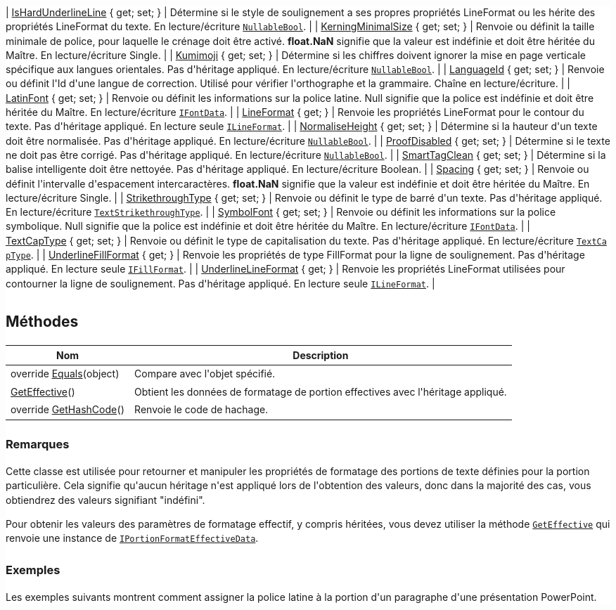 | [IsHardUnderlineLine](../../aspose.slides/baseportionformat/ishardunderlineline) { get; set; } | Détermine si le style de soulignement a ses propres propriétés LineFormat ou les hérite des propriétés LineFormat du texte. En lecture/écriture [`NullableBool`](../nullablebool). |
| [KerningMinimalSize](../../aspose.slides/baseportionformat/kerningminimalsize) { get; set; } | Renvoie ou définit la taille minimale de police, pour laquelle le crénage doit être activé. **float.NaN** signifie que la valeur est indéfinie et doit être héritée du Maître. En lecture/écriture Single. |
| [Kumimoji](../../aspose.slides/baseportionformat/kumimoji) { get; set; } | Détermine si les chiffres doivent ignorer la mise en page verticale spécifique aux langues orientales. Pas d'héritage appliqué. En lecture/écriture [`NullableBool`](../nullablebool). |
| [LanguageId](../../aspose.slides/baseportionformat/languageid) { get; set; } | Renvoie ou définit l'Id d'une langue de correction. Utilisé pour vérifier l'orthographe et la grammaire. Chaîne en lecture/écriture. |
| [LatinFont](../../aspose.slides/baseportionformat/latinfont) { get; set; } | Renvoie ou définit les informations sur la police latine. Null signifie que la police est indéfinie et doit être héritée du Maître. En lecture/écriture [`IFontData`](../ifontdata). |
| [LineFormat](../../aspose.slides/baseportionformat/lineformat) { get; } | Renvoie les propriétés LineFormat pour le contour du texte. Pas d'héritage appliqué. En lecture seule [`ILineFormat`](../ilineformat). |
| [NormaliseHeight](../../aspose.slides/baseportionformat/normaliseheight) { get; set; } | Détermine si la hauteur d'un texte doit être normalisée. Pas d'héritage appliqué. En lecture/écriture [`NullableBool`](../nullablebool). |
| [ProofDisabled](../../aspose.slides/baseportionformat/proofdisabled) { get; set; } | Détermine si le texte ne doit pas être corrigé. Pas d'héritage appliqué. En lecture/écriture [`NullableBool`](../nullablebool). |
| [SmartTagClean](../../aspose.slides/portionformat/smarttagclean) { get; set; } | Détermine si la balise intelligente doit être nettoyée. Pas d'héritage appliqué. En lecture/écriture Boolean. |
| [Spacing](../../aspose.slides/baseportionformat/spacing) { get; set; } | Renvoie ou définit l'intervalle d'espacement intercaractères. **float.NaN** signifie que la valeur est indéfinie et doit être héritée du Maître. En lecture/écriture Single. |
| [StrikethroughType](../../aspose.slides/baseportionformat/strikethroughtype) { get; set; } | Renvoie ou définit le type de barré d'un texte. Pas d'héritage appliqué. En lecture/écriture [`TextStrikethroughType`](../textstrikethroughtype). |
| [SymbolFont](../../aspose.slides/baseportionformat/symbolfont) { get; set; } | Renvoie ou définit les informations sur la police symbolique. Null signifie que la police est indéfinie et doit être héritée du Maître. En lecture/écriture [`IFontData`](../ifontdata). |
| [TextCapType](../../aspose.slides/baseportionformat/textcaptype) { get; set; } | Renvoie ou définit le type de capitalisation du texte. Pas d'héritage appliqué. En lecture/écriture [`TextCapType`](../textcaptype). |
| [UnderlineFillFormat](../../aspose.slides/baseportionformat/underlinefillformat) { get; } | Renvoie les propriétés de type FillFormat pour la ligne de soulignement. Pas d'héritage appliqué. En lecture seule [`IFillFormat`](../ifillformat). |
| [UnderlineLineFormat](../../aspose.slides/baseportionformat/underlinelineformat) { get; } | Renvoie les propriétés LineFormat utilisées pour contourner la ligne de soulignement. Pas d'héritage appliqué. En lecture seule [`ILineFormat`](../ilineformat). |

## Méthodes

| Nom | Description |
| --- | --- |
| override [Equals](../../aspose.slides/pviobject/equals)(object) | Compare avec l'objet spécifié. |
| [GetEffective](../../aspose.slides/portionformat/geteffective)() | Obtient les données de formatage de portion effectives avec l'héritage appliqué. |
| override [GetHashCode](../../aspose.slides/pviobject/gethashcode)() | Renvoie le code de hachage. |

### Remarques

Cette classe est utilisée pour retourner et manipuler les propriétés de formatage des portions de texte définies pour la portion particulière. Cela signifie qu'aucun héritage n'est appliqué lors de l'obtention des valeurs, donc dans la majorité des cas, vous obtiendrez des valeurs signifiant "indéfini".

Pour obtenir les valeurs des paramètres de formatage effectif, y compris héritées, vous devez utiliser la méthode [`GetEffective`](./geteffective) qui renvoie une instance de [`IPortionFormatEffectiveData`](../iportionformateffectivedata).

### Exemples

Les exemples suivants montrent comment assigner la police latine à la portion d'un paragraphe d'une présentation PowerPoint.
